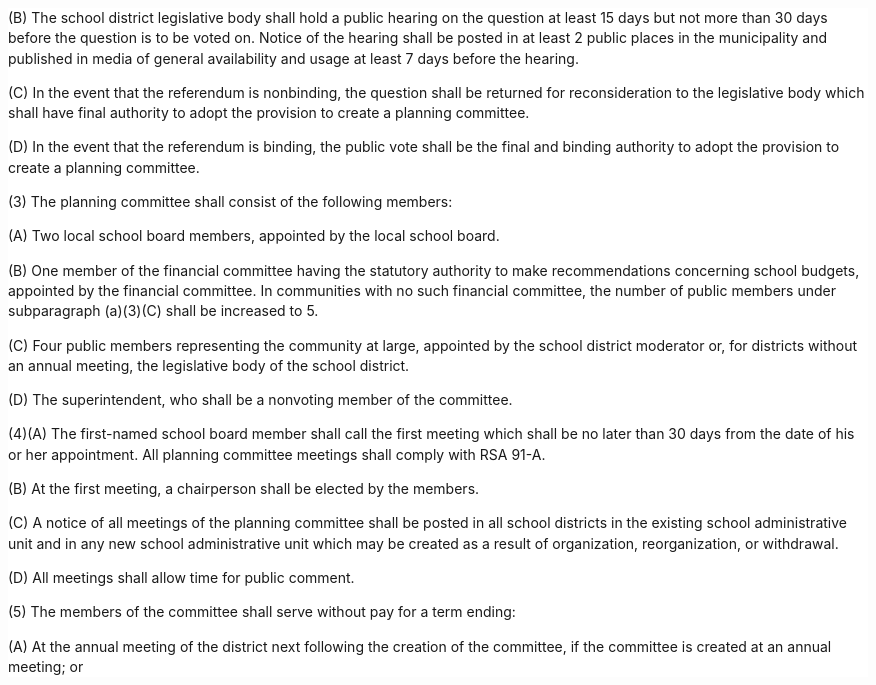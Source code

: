  (B) The school district legislative body shall hold a
public hearing on the question at least 15 days but not more than 30
days before the question is to be voted on. Notice of the hearing shall
be posted in at least 2 public places in the municipality and published
in media of general availability and usage at least 7 days before the
hearing.
                                             
 (C) In the event that the referendum is nonbinding, the
question shall be returned for reconsideration to the legislative body
which shall have final authority to adopt the provision to create a
planning committee.
                                             
 (D) In the event that the referendum is binding, the public
vote shall be the final and binding authority to adopt the provision to
create a planning committee.
                                             
 (3) The planning committee shall consist of the following
members:
                                             
 (A) Two local school board members, appointed by the local
school board.
                                             
 (B) One member of the financial committee having the
statutory authority to make recommendations concerning school budgets,
appointed by the financial committee. In communities with no such
financial committee, the number of public members under subparagraph
(a)(3)(C) shall be increased to 5.
                                             
 (C) Four public members representing the community at
large, appointed by the school district moderator or, for districts
without an annual meeting, the legislative body of the school district.
                                             
 (D) The superintendent, who shall be a nonvoting member of
the committee.
                                             
 (4)(A) The first-named school board member shall call the
first meeting which shall be no later than 30 days from the date of his
or her appointment. All planning committee meetings shall comply with
RSA 91-A.
                                             
 (B) At the first meeting, a chairperson shall be elected by
the members.
                                             
 (C) A notice of all meetings of the planning committee
shall be posted in all school districts in the existing school
administrative unit and in any new school administrative unit which may
be created as a result of organization, reorganization, or withdrawal.
                                             
 (D) All meetings shall allow time for public comment.
                                             
 (5) The members of the committee shall serve without pay for a
term ending:
                                             
 (A) At the annual meeting of the district next following
the creation of the committee, if the committee is created at an annual
meeting; or
                                             
